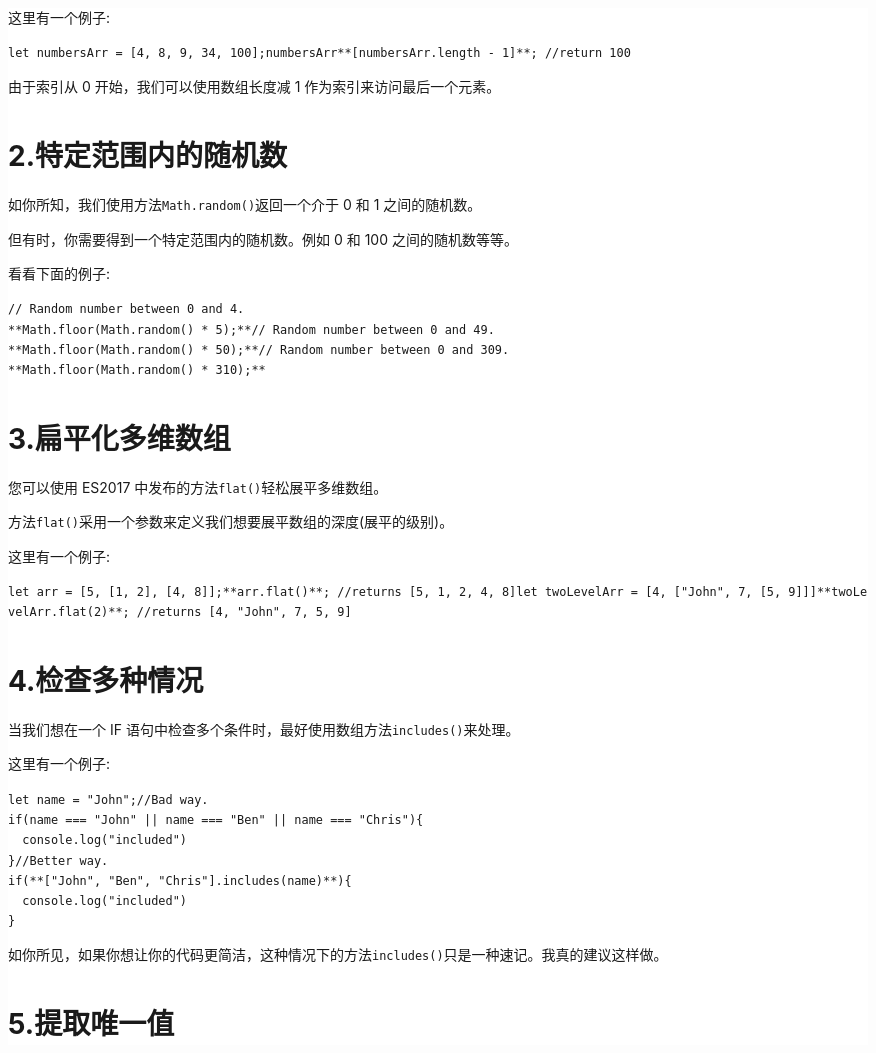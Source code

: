 这里有一个例子:

```
let numbersArr = [4, 8, 9, 34, 100];numbersArr**[numbersArr.length - 1]**; //return 100
```

由于索引从 0 开始，我们可以使用数组长度减 1 作为索引来访问最后一个元素。

# 2.特定范围内的随机数

如你所知，我们使用方法`Math.random()`返回一个介于 0 和 1 之间的随机数。

但有时，你需要得到一个特定范围内的随机数。例如 0 和 100 之间的随机数等等。

看看下面的例子:

```
// Random number between 0 and 4.
**Math.floor(Math.random() * 5);**// Random number between 0 and 49.
**Math.floor(Math.random() * 50);**// Random number between 0 and 309.
**Math.floor(Math.random() * 310);**
```

# 3.扁平化多维数组

您可以使用 ES2017 中发布的方法`flat()`轻松展平多维数组。

方法`flat()`采用一个参数来定义我们想要展平数组的深度(展平的级别)。

这里有一个例子:

```
let arr = [5, [1, 2], [4, 8]];**arr.flat()**; //returns [5, 1, 2, 4, 8]let twoLevelArr = [4, ["John", 7, [5, 9]]]**twoLevelArr.flat(2)**; //returns [4, "John", 7, 5, 9]
```

# 4.检查多种情况

当我们想在一个 IF 语句中检查多个条件时，最好使用数组方法`includes()`来处理。

这里有一个例子:

```
let name = "John";//Bad way.
if(name === "John" || name === "Ben" || name === "Chris"){
  console.log("included")
}//Better way.
if(**["John", "Ben", "Chris"].includes(name)**){
  console.log("included")
}
```

如你所见，如果你想让你的代码更简洁，这种情况下的方法`includes()`只是一种速记。我真的建议这样做。

# 5.提取唯一值
